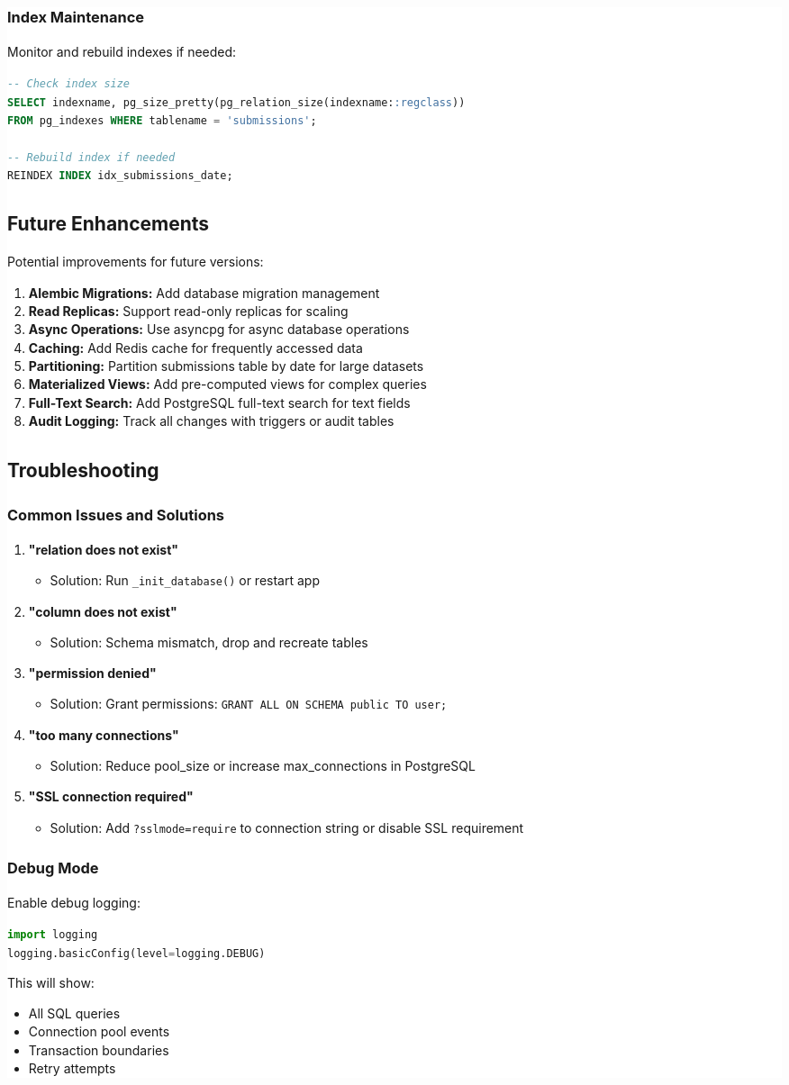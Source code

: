 ### Index Maintenance

Monitor and rebuild indexes if needed:

```sql
-- Check index size
SELECT indexname, pg_size_pretty(pg_relation_size(indexname::regclass))
FROM pg_indexes WHERE tablename = 'submissions';

-- Rebuild index if needed
REINDEX INDEX idx_submissions_date;
```

## Future Enhancements

Potential improvements for future versions:

1. **Alembic Migrations:** Add database migration management
2. **Read Replicas:** Support read-only replicas for scaling
3. **Async Operations:** Use asyncpg for async database operations
4. **Caching:** Add Redis cache for frequently accessed data
5. **Partitioning:** Partition submissions table by date for large datasets
6. **Materialized Views:** Add pre-computed views for complex queries
7. **Full-Text Search:** Add PostgreSQL full-text search for text fields
8. **Audit Logging:** Track all changes with triggers or audit tables

## Troubleshooting

### Common Issues and Solutions

1. **"relation does not exist"**
   - Solution: Run `_init_database()` or restart app
   
2. **"column does not exist"**
   - Solution: Schema mismatch, drop and recreate tables
   
3. **"permission denied"**
   - Solution: Grant permissions: `GRANT ALL ON SCHEMA public TO user;`
   
4. **"too many connections"**
   - Solution: Reduce pool_size or increase max_connections in PostgreSQL
   
5. **"SSL connection required"**
   - Solution: Add `?sslmode=require` to connection string or disable SSL requirement

### Debug Mode

Enable debug logging:

```python
import logging
logging.basicConfig(level=logging.DEBUG)
```

This will show:
- All SQL queries
- Connection pool events
- Transaction boundaries
- Retry attempts
